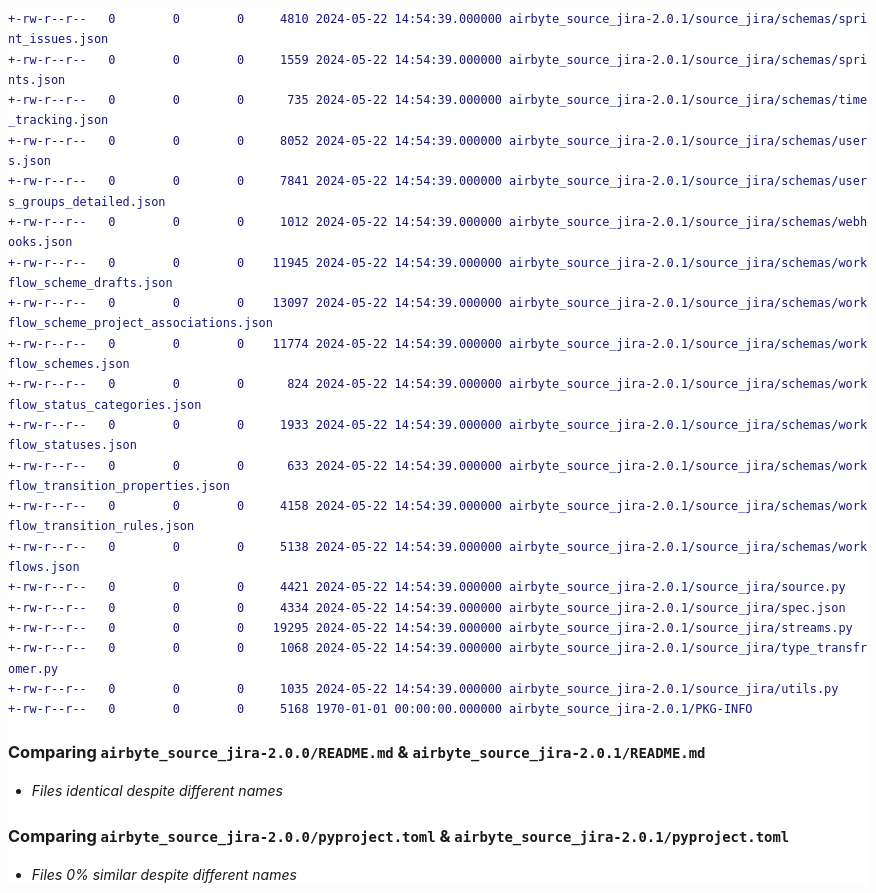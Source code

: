 ```diff
+-rw-r--r--   0        0        0     4810 2024-05-22 14:54:39.000000 airbyte_source_jira-2.0.1/source_jira/schemas/sprint_issues.json
+-rw-r--r--   0        0        0     1559 2024-05-22 14:54:39.000000 airbyte_source_jira-2.0.1/source_jira/schemas/sprints.json
+-rw-r--r--   0        0        0      735 2024-05-22 14:54:39.000000 airbyte_source_jira-2.0.1/source_jira/schemas/time_tracking.json
+-rw-r--r--   0        0        0     8052 2024-05-22 14:54:39.000000 airbyte_source_jira-2.0.1/source_jira/schemas/users.json
+-rw-r--r--   0        0        0     7841 2024-05-22 14:54:39.000000 airbyte_source_jira-2.0.1/source_jira/schemas/users_groups_detailed.json
+-rw-r--r--   0        0        0     1012 2024-05-22 14:54:39.000000 airbyte_source_jira-2.0.1/source_jira/schemas/webhooks.json
+-rw-r--r--   0        0        0    11945 2024-05-22 14:54:39.000000 airbyte_source_jira-2.0.1/source_jira/schemas/workflow_scheme_drafts.json
+-rw-r--r--   0        0        0    13097 2024-05-22 14:54:39.000000 airbyte_source_jira-2.0.1/source_jira/schemas/workflow_scheme_project_associations.json
+-rw-r--r--   0        0        0    11774 2024-05-22 14:54:39.000000 airbyte_source_jira-2.0.1/source_jira/schemas/workflow_schemes.json
+-rw-r--r--   0        0        0      824 2024-05-22 14:54:39.000000 airbyte_source_jira-2.0.1/source_jira/schemas/workflow_status_categories.json
+-rw-r--r--   0        0        0     1933 2024-05-22 14:54:39.000000 airbyte_source_jira-2.0.1/source_jira/schemas/workflow_statuses.json
+-rw-r--r--   0        0        0      633 2024-05-22 14:54:39.000000 airbyte_source_jira-2.0.1/source_jira/schemas/workflow_transition_properties.json
+-rw-r--r--   0        0        0     4158 2024-05-22 14:54:39.000000 airbyte_source_jira-2.0.1/source_jira/schemas/workflow_transition_rules.json
+-rw-r--r--   0        0        0     5138 2024-05-22 14:54:39.000000 airbyte_source_jira-2.0.1/source_jira/schemas/workflows.json
+-rw-r--r--   0        0        0     4421 2024-05-22 14:54:39.000000 airbyte_source_jira-2.0.1/source_jira/source.py
+-rw-r--r--   0        0        0     4334 2024-05-22 14:54:39.000000 airbyte_source_jira-2.0.1/source_jira/spec.json
+-rw-r--r--   0        0        0    19295 2024-05-22 14:54:39.000000 airbyte_source_jira-2.0.1/source_jira/streams.py
+-rw-r--r--   0        0        0     1068 2024-05-22 14:54:39.000000 airbyte_source_jira-2.0.1/source_jira/type_transfromer.py
+-rw-r--r--   0        0        0     1035 2024-05-22 14:54:39.000000 airbyte_source_jira-2.0.1/source_jira/utils.py
+-rw-r--r--   0        0        0     5168 1970-01-01 00:00:00.000000 airbyte_source_jira-2.0.1/PKG-INFO
```

### Comparing `airbyte_source_jira-2.0.0/README.md` & `airbyte_source_jira-2.0.1/README.md`

 * *Files identical despite different names*

### Comparing `airbyte_source_jira-2.0.0/pyproject.toml` & `airbyte_source_jira-2.0.1/pyproject.toml`

 * *Files 0% similar despite different names*
